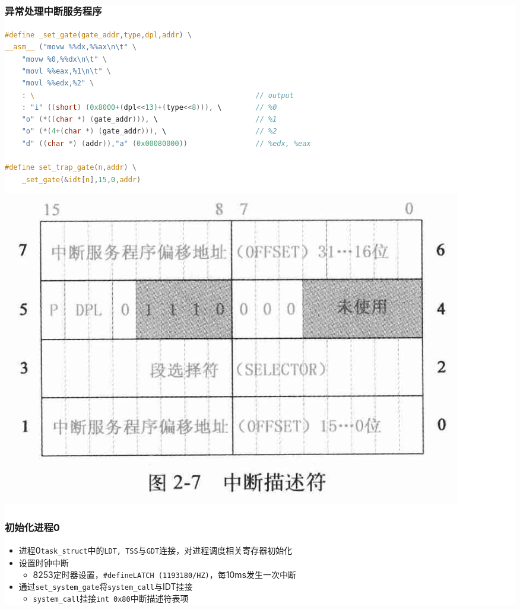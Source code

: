 ### 异常处理中断服务程序

```c
#define _set_gate(gate_addr,type,dpl,addr) \
__asm__ ("movw %%dx,%%ax\n\t" \
    "movw %0,%%dx\n\t" \
    "movl %%eax,%1\n\t" \
    "movl %%edx,%2" \
    : \                                                    // output
    : "i" ((short) (0x8000+(dpl<<13)+(type<<8))), \        // %0
    "o" (*((char *) (gate_addr))), \                       // %1
    "o" (*(4+(char *) (gate_addr))), \                     // %2
    "d" ((char *) (addr)),"a" (0x00080000))                // %edx, %eax

#define set_trap_gate(n,addr) \
    _set_gate(&idt[n],15,0,addr)
```

![IDT](photos/IDT.png)

### 初始化进程0

- 进程0`task_struct`中的`LDT, TSS`与`GDT`连接，对进程调度相关寄存器初始化
- 设置时钟中断
    - 8253定时器设置，`#defineLATCH (1193180/HZ)`，每10ms发生一次中断
- 通过`set_system_gate`将`system_call`与IDT挂接
    - `system_call`挂接`int 0x80`中断描述符表项
